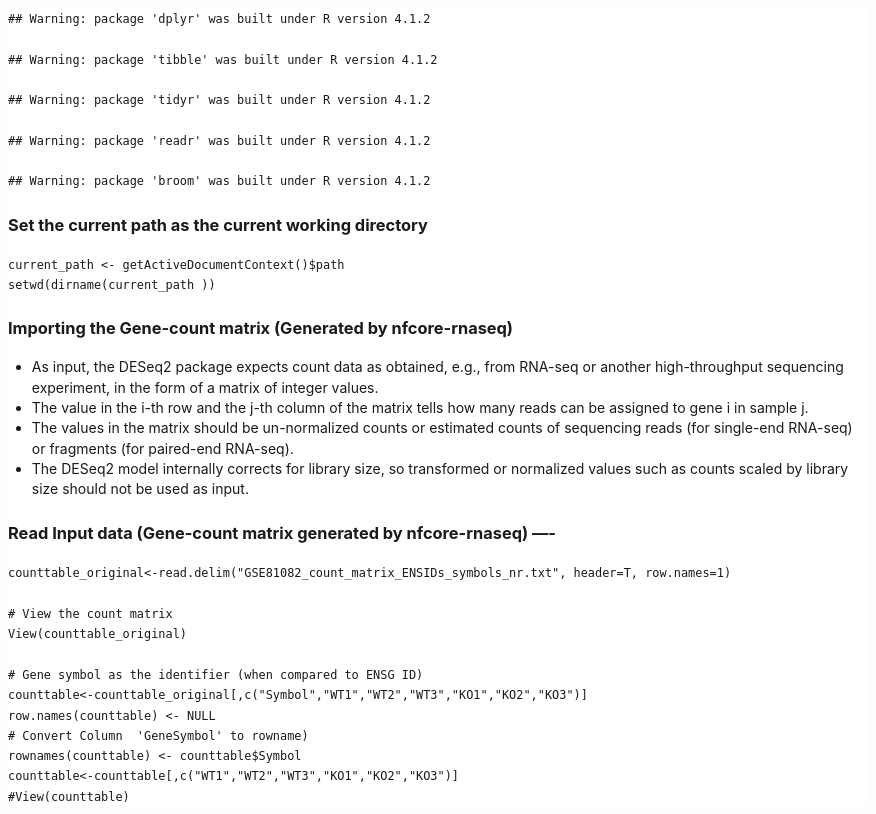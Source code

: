     ## Warning: package 'dplyr' was built under R version 4.1.2

    ## Warning: package 'tibble' was built under R version 4.1.2

    ## Warning: package 'tidyr' was built under R version 4.1.2

    ## Warning: package 'readr' was built under R version 4.1.2

    ## Warning: package 'broom' was built under R version 4.1.2

### Set the current path as the current working directory

    current_path <- getActiveDocumentContext()$path 
    setwd(dirname(current_path ))

### Importing the Gene-count matrix (Generated by nfcore-rnaseq)

-   As input, the DESeq2 package expects count data as obtained, e.g.,
    from RNA-seq or another high-throughput sequencing experiment, in
    the form of a matrix of integer values.
-   The value in the i-th row and the j-th column of the matrix tells
    how many reads can be assigned to gene i in sample j.
-   The values in the matrix should be un-normalized counts or estimated
    counts of sequencing reads (for single-end RNA-seq) or fragments
    (for paired-end RNA-seq).
-   The DESeq2 model internally corrects for library size, so
    transformed or normalized values such as counts scaled by library
    size should not be used as input.

### Read Input data (Gene-count matrix generated by nfcore-rnaseq) —-

    counttable_original<-read.delim("GSE81082_count_matrix_ENSIDs_symbols_nr.txt", header=T, row.names=1) 

    # View the count matrix
    View(counttable_original)

    # Gene symbol as the identifier (when compared to ENSG ID)
    counttable<-counttable_original[,c("Symbol","WT1","WT2","WT3","KO1","KO2","KO3")]
    row.names(counttable) <- NULL
    # Convert Column  'GeneSymbol' to rowname)
    rownames(counttable) <- counttable$Symbol
    counttable<-counttable[,c("WT1","WT2","WT3","KO1","KO2","KO3")]
    #View(counttable)
